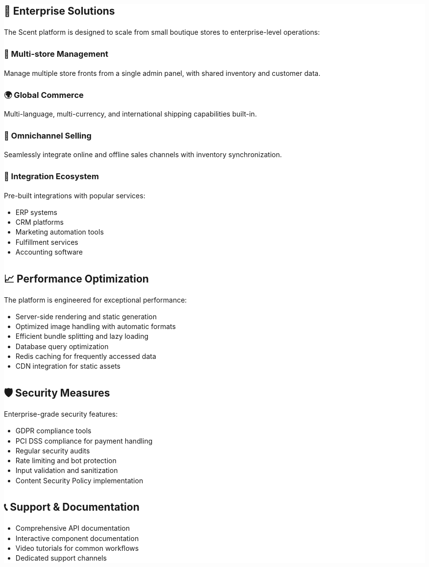## 💼 Enterprise Solutions

The Scent platform is designed to scale from small boutique stores to enterprise-level operations:

### 🔄 Multi-store Management
Manage multiple store fronts from a single admin panel, with shared inventory and customer data.

### 🌍 Global Commerce
Multi-language, multi-currency, and international shipping capabilities built-in.

### 📱 Omnichannel Selling
Seamlessly integrate online and offline sales channels with inventory synchronization.

### 🧩 Integration Ecosystem
Pre-built integrations with popular services:
- ERP systems
- CRM platforms
- Marketing automation tools
- Fulfillment services
- Accounting software

## 📈 Performance Optimization

The platform is engineered for exceptional performance:

- Server-side rendering and static generation
- Optimized image handling with automatic formats
- Efficient bundle splitting and lazy loading
- Database query optimization
- Redis caching for frequently accessed data
- CDN integration for static assets

## 🛡️ Security Measures

Enterprise-grade security features:

- GDPR compliance tools
- PCI DSS compliance for payment handling
- Regular security audits
- Rate limiting and bot protection
- Input validation and sanitization
- Content Security Policy implementation

## 📞 Support & Documentation

- Comprehensive API documentation
- Interactive component documentation
- Video tutorials for common workflows
- Dedicated support channels
